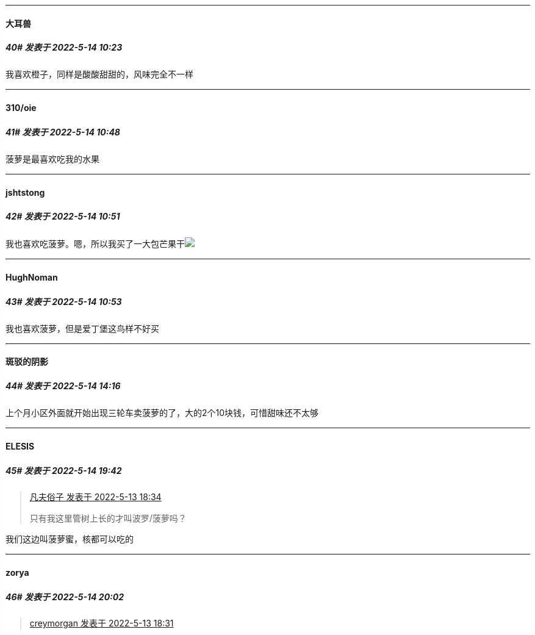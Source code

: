 *****

####  大耳兽  
##### 40#       发表于 2022-5-14 10:23

我喜欢橙子，同样是酸酸甜甜的，风味完全不一样

*****

####  310/oie  
##### 41#       发表于 2022-5-14 10:48

菠萝是最喜欢吃我的水果

*****

####  jshtstong  
##### 42#       发表于 2022-5-14 10:51

我也喜欢吃菠萝。嗯，所以我买了一大包芒果干<img src="https://static.saraba1st.com/image/smiley/face2017/066.png" referrerpolicy="no-referrer">

*****

####  HughNoman  
##### 43#       发表于 2022-5-14 10:53

我也喜欢菠萝，但是爱丁堡这鸟样不好买

*****

####  斑驳的阴影  
##### 44#       发表于 2022-5-14 14:16

上个月小区外面就开始出现三轮车卖菠萝的了，大的2个10块钱，可惜甜味还不太够

*****

####  ELESIS  
##### 45#       发表于 2022-5-14 19:42

<blockquote><a href="httphttps://bbs.saraba1st.com/2b/forum.php?mod=redirect&amp;goto=findpost&amp;pid=55822477&amp;ptid=2069404" target="_blank">凡夫俗子 发表于 2022-5-13 18:34</a>

只有我这里管树上长的才叫波罗/菠萝吗？</blockquote>
我们这边叫菠萝蜜，核都可以吃的

*****

####  zorya  
##### 46#       发表于 2022-5-14 20:02

<blockquote><a href="httphttps://bbs.saraba1st.com/2b/forum.php?mod=redirect&amp;goto=findpost&amp;pid=55822444&amp;ptid=2069404" target="_blank">creymorgan 发表于 2022-5-13 18:31</a>
